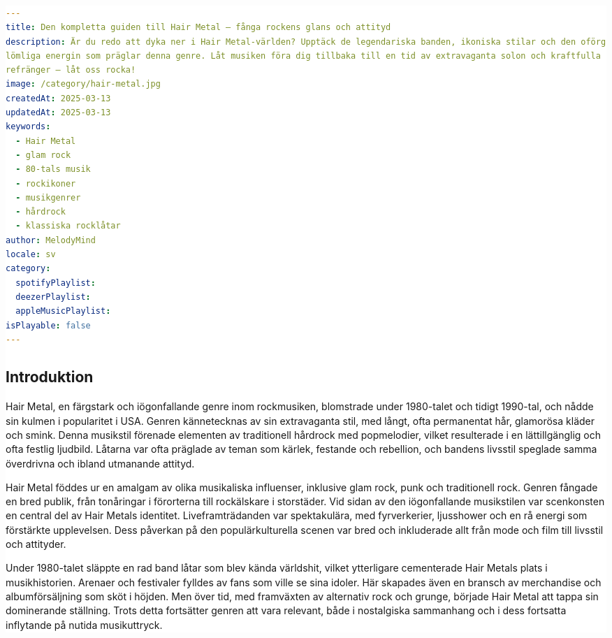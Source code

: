 ```yaml
---
title: Den kompletta guiden till Hair Metal – fånga rockens glans och attityd
description: Är du redo att dyka ner i Hair Metal-världen? Upptäck de legendariska banden, ikoniska stilar och den oförglömliga energin som präglar denna genre. Låt musiken föra dig tillbaka till en tid av extravaganta solon och kraftfulla refränger – låt oss rocka!
image: /category/hair-metal.jpg
createdAt: 2025-03-13
updatedAt: 2025-03-13
keywords:
  - Hair Metal
  - glam rock
  - 80-tals musik
  - rockikoner
  - musikgenrer
  - hårdrock
  - klassiska rocklåtar
author: MelodyMind
locale: sv
category:
  spotifyPlaylist: 
  deezerPlaylist: 
  appleMusicPlaylist: 
isPlayable: false
---
```



## Introduktion


Hair Metal, en färgstark och iögonfallande genre inom rockmusiken, blomstrade under 1980-talet och tidigt 1990-tal, och nådde sin kulmen i popularitet i USA. Genren kännetecknas av sin extravaganta stil, med långt, ofta permanentat hår, glamorösa kläder och smink. Denna musikstil förenade elementen av traditionell hårdrock med popmelodier, vilket resulterade i en lättillgänglig och ofta festlig ljudbild. Låtarna var ofta präglade av teman som kärlek, festande och rebellion, och bandens livsstil speglade samma överdrivna och ibland utmanande attityd.

Hair Metal föddes ur en amalgam av olika musikaliska influenser, inklusive glam rock, punk och traditionell rock. Genren fångade en bred publik, från tonåringar i förorterna till rockälskare i storstäder. Vid sidan av den iögonfallande musikstilen var scenkonsten en central del av Hair Metals identitet. Liveframträdanden var spektakulära, med fyrverkerier, ljusshower och en rå energi som förstärkte upplevelsen. Dess påverkan på den populärkulturella scenen var bred och inkluderade allt från mode och film till livsstil och attityder.

Under 1980-talet släppte en rad band låtar som blev kända världshit, vilket ytterligare cementerade Hair Metals plats i musikhistorien. Arenaer och festivaler fylldes av fans som ville se sina idoler. Här skapades även en bransch av merchandise och albumförsäljning som sköt i höjden. Men över tid, med framväxten av alternativ rock och grunge, började Hair Metal att tappa sin dominerande ställning. Trots detta fortsätter genren att vara relevant, både i nostalgiska sammanhang och i dess fortsatta inflytande på nutida musikuttryck.

